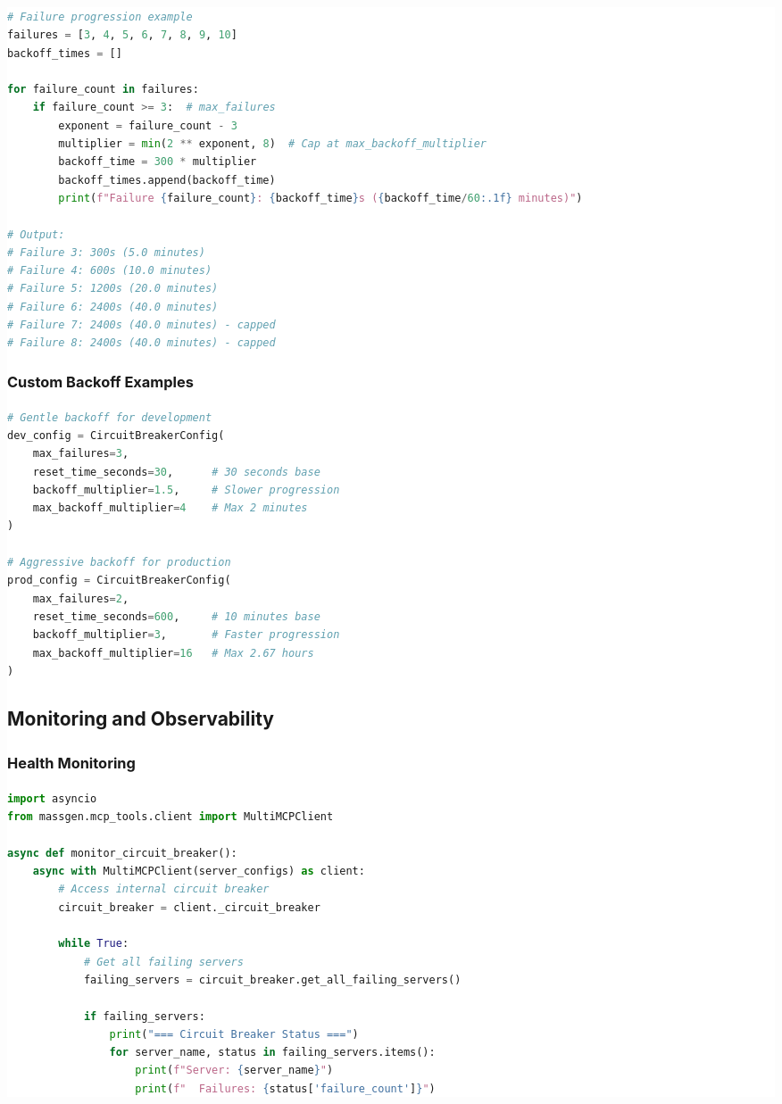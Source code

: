 ```python
# Failure progression example
failures = [3, 4, 5, 6, 7, 8, 9, 10]
backoff_times = []

for failure_count in failures:
    if failure_count >= 3:  # max_failures
        exponent = failure_count - 3
        multiplier = min(2 ** exponent, 8)  # Cap at max_backoff_multiplier
        backoff_time = 300 * multiplier
        backoff_times.append(backoff_time)
        print(f"Failure {failure_count}: {backoff_time}s ({backoff_time/60:.1f} minutes)")

# Output:
# Failure 3: 300s (5.0 minutes)
# Failure 4: 600s (10.0 minutes)
# Failure 5: 1200s (20.0 minutes)
# Failure 6: 2400s (40.0 minutes)
# Failure 7: 2400s (40.0 minutes) - capped
# Failure 8: 2400s (40.0 minutes) - capped
```

### Custom Backoff Examples

```python
# Gentle backoff for development
dev_config = CircuitBreakerConfig(
    max_failures=3,
    reset_time_seconds=30,      # 30 seconds base
    backoff_multiplier=1.5,     # Slower progression
    max_backoff_multiplier=4    # Max 2 minutes
)

# Aggressive backoff for production
prod_config = CircuitBreakerConfig(
    max_failures=2,
    reset_time_seconds=600,     # 10 minutes base
    backoff_multiplier=3,       # Faster progression
    max_backoff_multiplier=16   # Max 2.67 hours
)
```

## Monitoring and Observability

### Health Monitoring

```python
import asyncio
from massgen.mcp_tools.client import MultiMCPClient

async def monitor_circuit_breaker():
    async with MultiMCPClient(server_configs) as client:
        # Access internal circuit breaker
        circuit_breaker = client._circuit_breaker

        while True:
            # Get all failing servers
            failing_servers = circuit_breaker.get_all_failing_servers()

            if failing_servers:
                print("=== Circuit Breaker Status ===")
                for server_name, status in failing_servers.items():
                    print(f"Server: {server_name}")
                    print(f"  Failures: {status['failure_count']}")
```